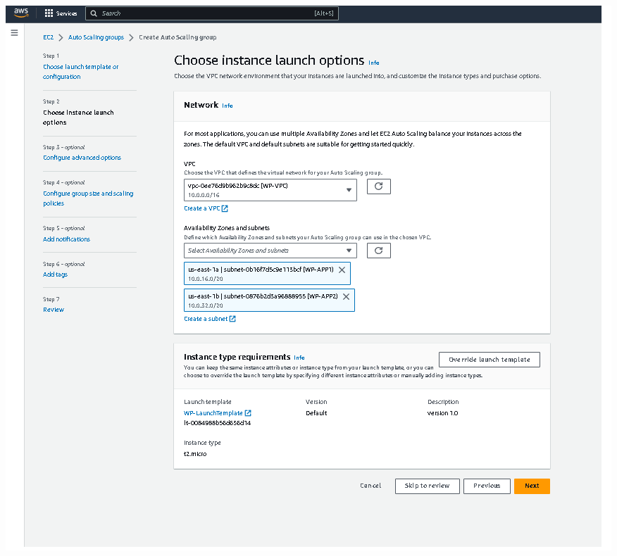 ![enter image description here](https://github.com/ahmedflqn/Wordpress-AWS/blob/main/Media/autoscaling2.PNG?raw=true)